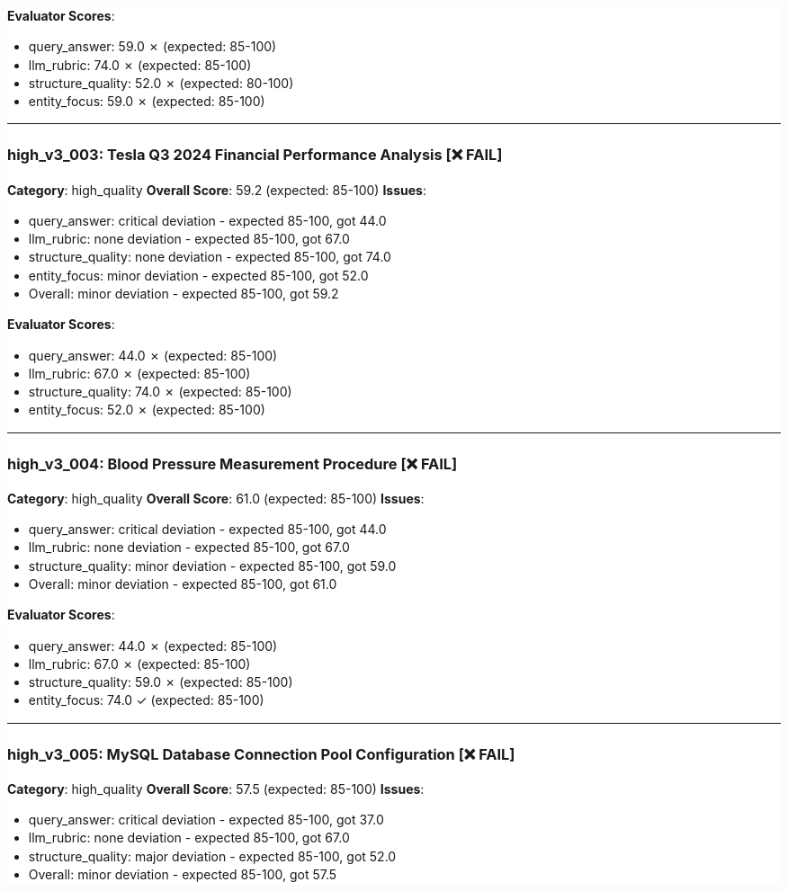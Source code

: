 **Evaluator Scores**:
- query_answer: 59.0 ✗ (expected: 85-100)
- llm_rubric: 74.0 ✗ (expected: 85-100)
- structure_quality: 52.0 ✗ (expected: 80-100)
- entity_focus: 59.0 ✗ (expected: 85-100)

---

### high_v3_003: Tesla Q3 2024 Financial Performance Analysis [❌ FAIL]
**Category**: high_quality
**Overall Score**: 59.2 (expected: 85-100)
**Issues**:
- query_answer: critical deviation - expected 85-100, got 44.0
- llm_rubric: none deviation - expected 85-100, got 67.0
- structure_quality: none deviation - expected 85-100, got 74.0
- entity_focus: minor deviation - expected 85-100, got 52.0
- Overall: minor deviation - expected 85-100, got 59.2

**Evaluator Scores**:
- query_answer: 44.0 ✗ (expected: 85-100)
- llm_rubric: 67.0 ✗ (expected: 85-100)
- structure_quality: 74.0 ✗ (expected: 85-100)
- entity_focus: 52.0 ✗ (expected: 85-100)

---

### high_v3_004: Blood Pressure Measurement Procedure [❌ FAIL]
**Category**: high_quality
**Overall Score**: 61.0 (expected: 85-100)
**Issues**:
- query_answer: critical deviation - expected 85-100, got 44.0
- llm_rubric: none deviation - expected 85-100, got 67.0
- structure_quality: minor deviation - expected 85-100, got 59.0
- Overall: minor deviation - expected 85-100, got 61.0

**Evaluator Scores**:
- query_answer: 44.0 ✗ (expected: 85-100)
- llm_rubric: 67.0 ✗ (expected: 85-100)
- structure_quality: 59.0 ✗ (expected: 85-100)
- entity_focus: 74.0 ✓ (expected: 85-100)

---

### high_v3_005: MySQL Database Connection Pool Configuration [❌ FAIL]
**Category**: high_quality
**Overall Score**: 57.5 (expected: 85-100)
**Issues**:
- query_answer: critical deviation - expected 85-100, got 37.0
- llm_rubric: none deviation - expected 85-100, got 67.0
- structure_quality: major deviation - expected 85-100, got 52.0
- Overall: minor deviation - expected 85-100, got 57.5
